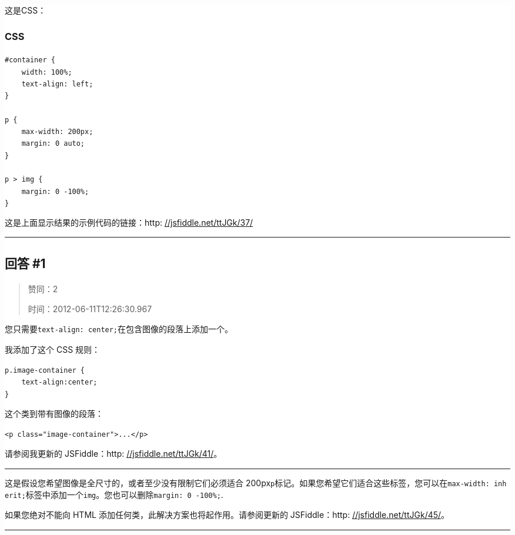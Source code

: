 这是CSS：

### CSS

```
#container {
    width: 100%; 
    text-align: left;    
}

p {    
    max-width: 200px; 
    margin: 0 auto;
}

p > img {
    margin: 0 -100%;
} 
```

这是上面显示结果的示例代码的链接：http: [//jsfiddle.net/ttJGk/37/](http://jsfiddle.net/ttJGk/37/)

* * *

## 回答 #1

> 赞同：2
> 
> 时间：2012-06-11T12:26:30.967

您只需要`text-align: center;`在包含图像的段落上添加一个。

我添加了这个 CSS 规则：

```
p.image-container {
    text-align:center;
} 
```

这个类到带有图像的段落：

```
<p class="image-container">...</p> 
```

请参阅我更新的 JSFiddle：http: [//jsfiddle.net/ttJGk/41/](http://jsfiddle.net/ttJGk/41/)。

* * *

这是假设您希望图像是全尺寸的，或者至少没有限制它们必须适合 200px`p`标记。如果您希望它们适合这些标签，您可以在`max-width: inherit;`标签中添加一个`img`。您也可以删除`margin: 0 -100%;`.

如果您绝对不能向 HTML 添加任何类，此解决方案也将起作用。请参阅更新的 JSFiddle：http: [//jsfiddle.net/ttJGk/45/](http://jsfiddle.net/ttJGk/45/)。

* * *
